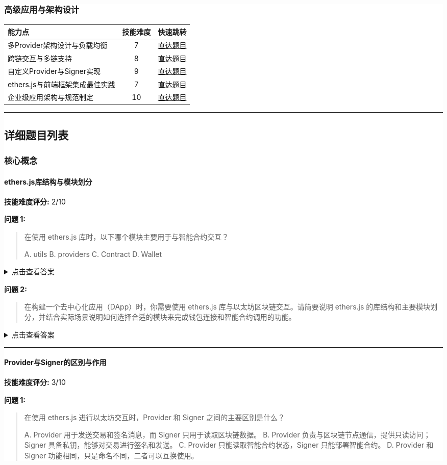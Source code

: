 ### 高级应用与架构设计

| 能力点 | 技能难度| 快速跳转 |
| :--- |:---: | :---: |
| 多Provider架构设计与负载均衡 | 7 | [直达题目](#多provider架构设计与负载均衡) |
| 跨链交互与多链支持 | 8 | [直达题目](#跨链交互与多链支持) |
| 自定义Provider与Signer实现 | 9 | [直达题目](#自定义provider与signer实现) |
| ethers.js与前端框架集成最佳实践 | 7 | [直达题目](#ethers-js与前端框架集成最佳实践) |
| 企业级应用架构与规范制定 | 10 | [直达题目](#企业级应用架构与规范制定) |

---

## 详细题目列表

### 核心概念

<a id='ethers-js库结构与模块划分'></a>
#### ethers.js库结构与模块划分

**技能难度评分:** 2/10

**问题 1:**

> 在使用 ethers.js 库时，以下哪个模块主要用于与智能合约交互？
> 
> A. utils
> B. providers
> C. Contract
> D. Wallet

<details><summary>点击查看答案</summary></details>

**问题 2:**

> 在构建一个去中心化应用（DApp）时，你需要使用 ethers.js 库与以太坊区块链交互。请简要说明 ethers.js 的库结构和主要模块划分，并结合实际场景说明如何选择合适的模块来完成钱包连接和智能合约调用的功能。

<details><summary>点击查看答案</summary></details>

---

<a id='provider与signer的区别与作用'></a>
#### Provider与Signer的区别与作用

**技能难度评分:** 3/10

**问题 1:**

> 在使用 ethers.js 进行以太坊交互时，Provider 和 Signer 之间的主要区别是什么？
> 
> A. Provider 用于发送交易和签名消息，而 Signer 只用于读取区块链数据。
> B. Provider 负责与区块链节点通信，提供只读访问；Signer 具备私钥，能够对交易进行签名和发送。
> C. Provider 只能读取智能合约状态，Signer 只能部署智能合约。
> D. Provider 和 Signer 功能相同，只是命名不同，二者可以互换使用。
